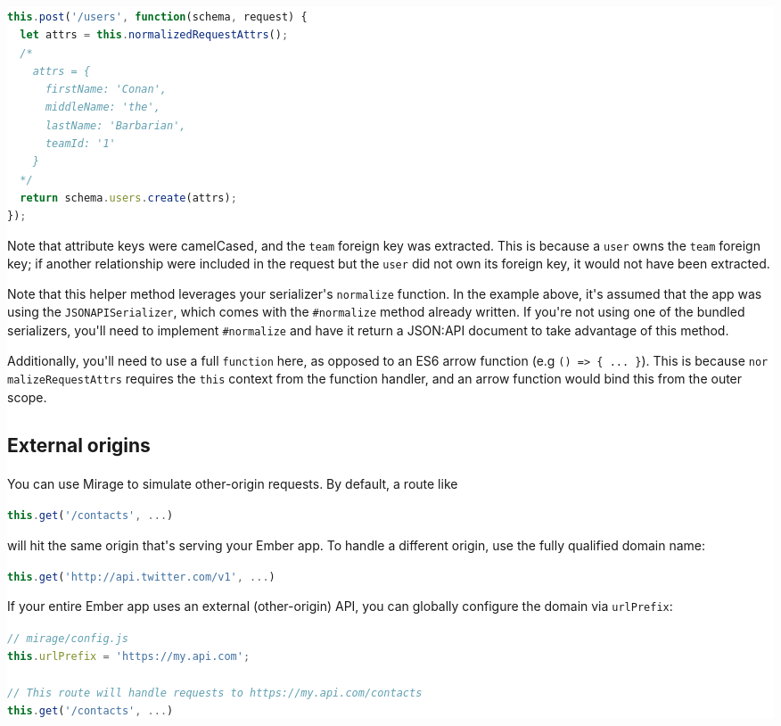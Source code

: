 ```js
this.post('/users', function(schema, request) {
  let attrs = this.normalizedRequestAttrs();
  /*
    attrs = {
      firstName: 'Conan',
      middleName: 'the',
      lastName: 'Barbarian',
      teamId: '1'
    }
  */
  return schema.users.create(attrs);
});
```

Note that attribute keys were camelCased, and the `team` foreign key was extracted. This is because a `user` owns the `team` foreign key; if another relationship were included in the request but the `user` did not own its foreign key, it would not have been extracted.

Note that this helper method leverages your serializer's `normalize` function. In the example above, it's assumed that the app was using the `JSONAPISerializer`, which comes with the `#normalize` method already written. If you're not using one of the bundled serializers, you'll need to implement `#normalize` and have it return a JSON:API document to take advantage of this method.

Additionally, you'll need to use a full `function` here, as opposed to an ES6 arrow function (e.g `() => { ... }`). This is because `normalizeRequestAttrs` requires the `this` context from the function handler, and an arrow function would bind this from the outer scope.

## External origins

You can use Mirage to simulate other-origin requests. By default, a route like

```js
this.get('/contacts', ...)
```

will hit the same origin that's serving your Ember app. To handle a different origin, use the fully qualified domain name:

```js
this.get('http://api.twitter.com/v1', ...)
```

If your entire Ember app uses an external (other-origin) API, you can globally configure the domain via `urlPrefix`:

```js
// mirage/config.js
this.urlPrefix = 'https://my.api.com';

// This route will handle requests to https://my.api.com/contacts
this.get('/contacts', ...)
```

